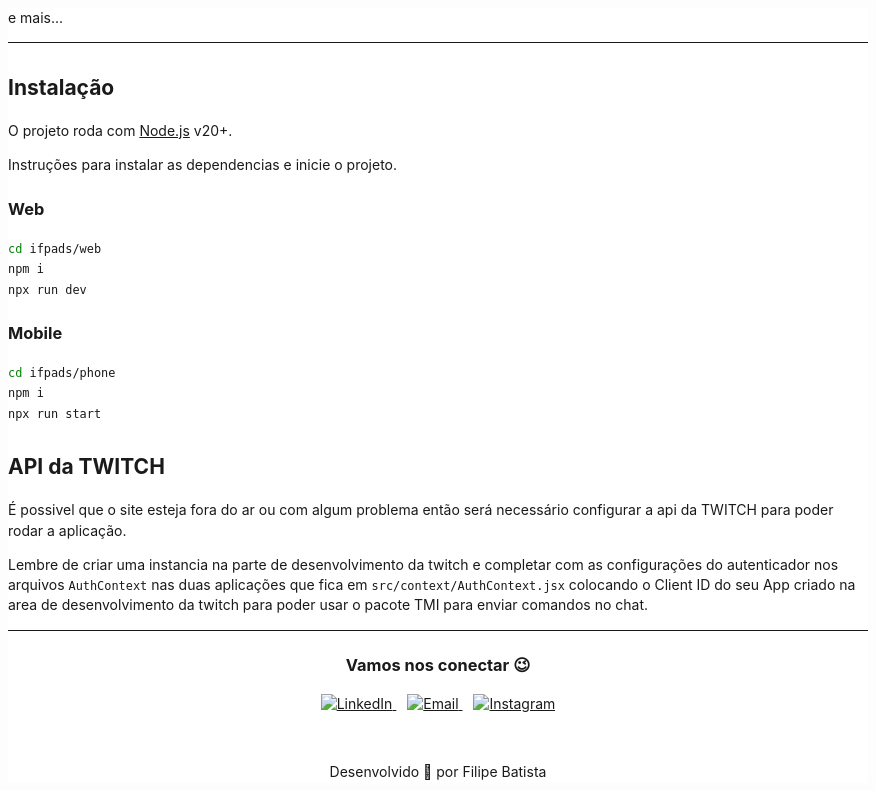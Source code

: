 e mais...

---
## Instalação

O projeto roda com [Node.js](https://nodejs.org/) v20+.

Instruções para instalar as dependencias e inicie o projeto.

### Web

```sh
cd ifpads/web
npm i
npx run dev
```

### Mobile

```sh
cd ifpads/phone
npm i
npx run start
```

## API da TWITCH

É possivel que o site esteja fora do ar ou com algum problema então será necessário configurar a api da TWITCH
para poder rodar a aplicação.

Lembre de criar uma instancia na parte de desenvolvimento da twitch e completar com as configurações do autenticador nos arquivos `AuthContext`
nas duas aplicações que fica em `src/context/AuthContext.jsx` colocando o Client ID do seu App criado na area de desenvolvimento da twitch para poder
usar o pacote TMI para enviar comandos no chat.

---

<h3 align="center" >Vamos nos conectar 😉</h3>
<p align="center">
  <a href="https://www.linkedin.com/in/filipeleonelbatista/">
    <img alt="LinkedIn" width="22px" src="https://github.com/filipeleonelbatista/filipeleonelbatista/blob/master/assets/052-linkedin.svg" />
  </a>&ensp;
  <a href="mailto:filipe.x2016@gmail.com">
    <img alt="Email" width="22px" src="https://github.com/filipeleonelbatista/filipeleonelbatista/blob/master/assets/gmail.svg" />
  </a>&ensp;
  <a href="https://instagram.com/filipeleonelbatista">
    <img alt="Instagram" width="22px" src="https://github.com/filipeleonelbatista/filipeleonelbatista/blob/master/assets/044-instagram.svg" />
  </a>
</p>
<br />
<p align="center">
    Desenvolvido 💜 por Filipe Batista 
</p>
